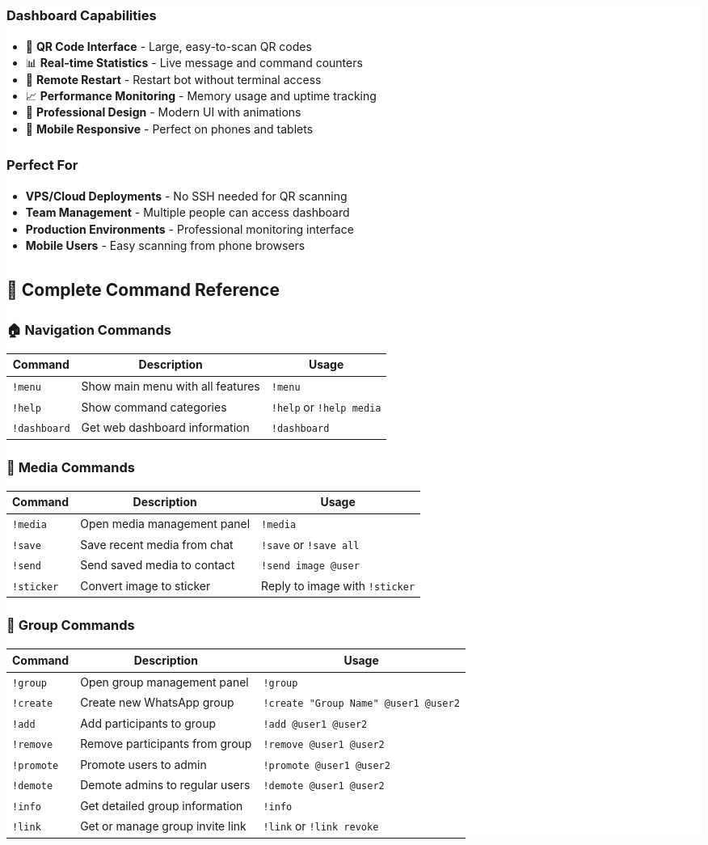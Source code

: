 ### **Dashboard Capabilities**
- 📱 **QR Code Interface** - Large, easy-to-scan QR codes
- 📊 **Real-time Statistics** - Live message and command counters
- 🔄 **Remote Restart** - Restart bot without terminal access
- 📈 **Performance Monitoring** - Memory usage and uptime tracking
- 🎨 **Professional Design** - Modern UI with animations
- 📱 **Mobile Responsive** - Perfect on phones and tablets

### **Perfect For**
- **VPS/Cloud Deployments** - No SSH needed for QR scanning
- **Team Management** - Multiple people can access dashboard
- **Production Environments** - Professional monitoring interface
- **Mobile Users** - Easy scanning from phone browsers

## 📱 **Complete Command Reference**

### 🏠 **Navigation Commands**
| Command | Description | Usage |
|---------|-------------|-------|
| `!menu` | Show main menu with all features | `!menu` |
| `!help` | Show command categories | `!help` or `!help media` |
| `!dashboard` | Get web dashboard information | `!dashboard` |

### 📸 **Media Commands**
| Command | Description | Usage |
|---------|-------------|-------|
| `!media` | Open media management panel | `!media` |
| `!save` | Save recent media from chat | `!save` or `!save all` |
| `!send` | Send saved media to contact | `!send image @user` |
| `!sticker` | Convert image to sticker | Reply to image with `!sticker` |

### 👥 **Group Commands**
| Command | Description | Usage |
|---------|-------------|-------|
| `!group` | Open group management panel | `!group` |
| `!create` | Create new WhatsApp group | `!create "Group Name" @user1 @user2` |
| `!add` | Add participants to group | `!add @user1 @user2` |
| `!remove` | Remove participants from group | `!remove @user1 @user2` |
| `!promote` | Promote users to admin | `!promote @user1 @user2` |
| `!demote` | Demote admins to regular users | `!demote @user1 @user2` |
| `!info` | Get detailed group information | `!info` |
| `!link` | Get or manage group invite link | `!link` or `!link revoke` |
